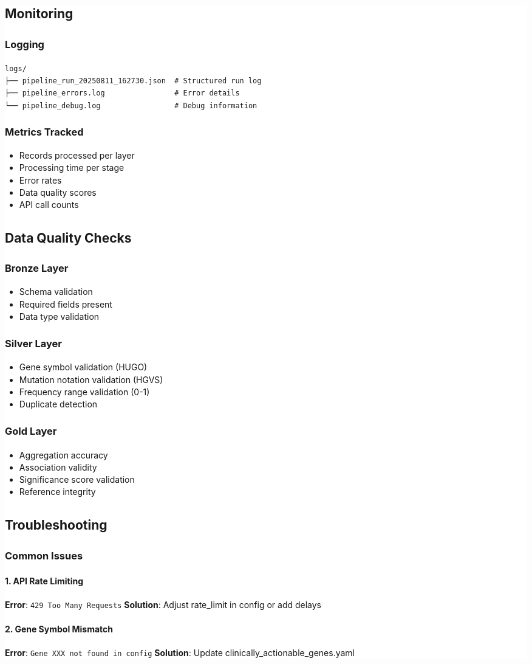 ## Monitoring

### Logging
```
logs/
├── pipeline_run_20250811_162730.json  # Structured run log
├── pipeline_errors.log                # Error details
└── pipeline_debug.log                 # Debug information
```

### Metrics Tracked
- Records processed per layer
- Processing time per stage
- Error rates
- Data quality scores
- API call counts

## Data Quality Checks

### Bronze Layer
- Schema validation
- Required fields present
- Data type validation

### Silver Layer
- Gene symbol validation (HUGO)
- Mutation notation validation (HGVS)
- Frequency range validation (0-1)
- Duplicate detection

### Gold Layer
- Aggregation accuracy
- Association validity
- Significance score validation
- Reference integrity

## Troubleshooting

### Common Issues

#### 1. API Rate Limiting
**Error**: `429 Too Many Requests`
**Solution**: Adjust rate_limit in config or add delays

#### 2. Gene Symbol Mismatch
**Error**: `Gene XXX not found in config`
**Solution**: Update clinically_actionable_genes.yaml
